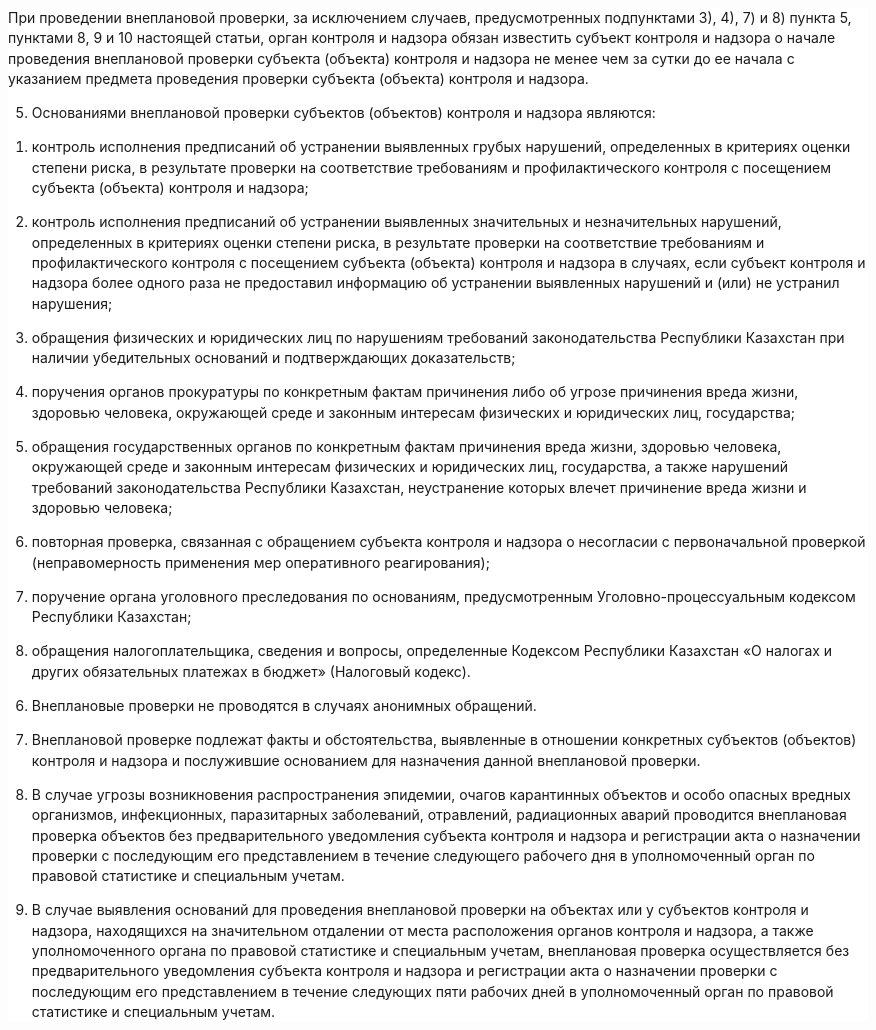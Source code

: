 При проведении внеплановой проверки, за исключением случаев, предусмотренных подпунктами 3), 4), 7) и 8) пункта 5, пунктами 8, 9 и 10 настоящей статьи, орган контроля и надзора обязан известить субъект контроля и надзора о начале проведения внеплановой проверки  субъекта (объекта) контроля и надзора не менее чем за сутки до ее начала  с указанием предмета проведения проверки субъекта (объекта) контроля и надзора.

5. Основаниями внеплановой проверки субъектов (объектов) контроля и надзора являются:

1) контроль исполнения предписаний об устранении выявленных грубых нарушений, определенных в критериях оценки степени риска,  в результате проверки на соответствие требованиям и профилактического контроля с посещением субъекта (объекта) контроля и надзора;

2) контроль исполнения предписаний об устранении выявленных значительных и незначительных нарушений, определенных в критериях оценки степени риска, в результате проверки на соответствие требованиям и профилактического контроля с посещением субъекта (объекта) контроля и надзора в случаях, если субъект контроля и надзора более одного раза  не предоставил информацию об устранении выявленных нарушений и (или) не устранил нарушения;

3) обращения физических и юридических лиц по нарушениям требований законодательства Республики Казахстан при наличии убедительных оснований и подтверждающих доказательств;

4) поручения органов прокуратуры по конкретным фактам причинения либо об угрозе причинения вреда жизни, здоровью человека, окружающей среде и законным интересам физических и юридических лиц, государства;

5) обращения государственных органов по конкретным фактам причинения вреда жизни, здоровью человека, окружающей среде и законным интересам физических и юридических лиц, государства, а также нарушений требований законодательства Республики Казахстан, неустранение которых влечет причинение вреда жизни и здоровью человека;

6) повторная проверка, связанная с обращением субъекта контроля и надзора о несогласии с первоначальной проверкой (неправомерность применения мер оперативного реагирования);

7) поручение органа уголовного преследования по основаниям, предусмотренным Уголовно-процессуальным кодексом Республики Казахстан;

8) обращения налогоплательщика, сведения и вопросы, определенные Кодексом Республики Казахстан «О налогах и других обязательных платежах в бюджет» (Налоговый кодекс).

6. Внеплановые проверки не проводятся в случаях анонимных обращений.

7. Внеплановой проверке подлежат факты и обстоятельства, выявленные в отношении конкретных субъектов (объектов) контроля и надзора и послужившие основанием для назначения данной внеплановой проверки.

8. В случае угрозы возникновения распространения эпидемии, очагов карантинных объектов и особо опасных вредных организмов, инфекционных, паразитарных заболеваний, отравлений, радиационных аварий проводится внеплановая проверка объектов без предварительного уведомления субъекта контроля и надзора и регистрации акта о назначении проверки с последующим его представлением в течение следующего рабочего дня в уполномоченный орган по правовой статистике и специальным учетам.

9. В случае выявления оснований для проведения внеплановой проверки на объектах или у субъектов контроля и надзора, находящихся на значительном отдалении от места расположения органов контроля и надзора, а также уполномоченного органа по правовой статистике и специальным учетам, внеплановая проверка осуществляется без предварительного уведомления субъекта контроля и надзора и регистрации акта о назначении проверки с последующим его представлением в течение следующих пяти рабочих дней в уполномоченный орган по правовой статистике и специальным учетам.
